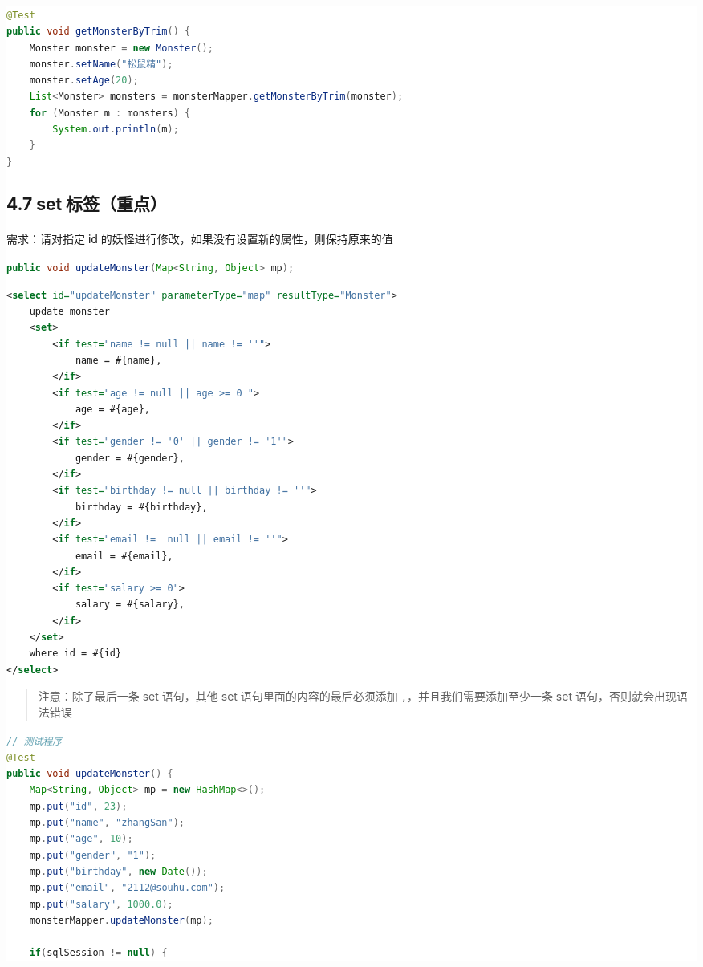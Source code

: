 ```java
@Test
public void getMonsterByTrim() {
    Monster monster = new Monster();
    monster.setName("松鼠精");
    monster.setAge(20);
    List<Monster> monsters = monsterMapper.getMonsterByTrim(monster);
    for (Monster m : monsters) {
        System.out.println(m);
    }
}
```



## 4.7 set 标签（重点）

需求：请对指定 id 的妖怪进行修改，如果没有设置新的属性，则保持原来的值

```java
public void updateMonster(Map<String, Object> mp);
```

```xml
<select id="updateMonster" parameterType="map" resultType="Monster">
    update monster
    <set>
        <if test="name != null || name != ''">
            name = #{name},
        </if>
        <if test="age != null || age >= 0 ">
            age = #{age},
        </if>
        <if test="gender != '0' || gender != '1'">
            gender = #{gender},
        </if>
        <if test="birthday != null || birthday != ''">
            birthday = #{birthday},
        </if>
        <if test="email !=  null || email != ''">
            email = #{email},
        </if>
        <if test="salary >= 0">
            salary = #{salary},
        </if>
    </set>
    where id = #{id}
</select>
```

> 注意：除了最后一条 set 语句，其他 set 语句里面的内容的最后必须添加 `,`，并且我们需要添加至少一条 set 语句，否则就会出现语法错误

```java
// 测试程序
@Test
public void updateMonster() {
    Map<String, Object> mp = new HashMap<>();
    mp.put("id", 23);
    mp.put("name", "zhangSan");
    mp.put("age", 10);
    mp.put("gender", "1");
    mp.put("birthday", new Date());
    mp.put("email", "2112@souhu.com");
    mp.put("salary", 1000.0);
    monsterMapper.updateMonster(mp);

    if(sqlSession != null) {
```